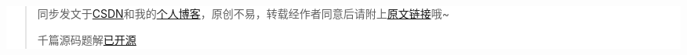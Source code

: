 > 同步发文于[CSDN](https://letmefly.blog.csdn.net/article/details/145877201)和我的[个人博客](https://blog.letmefly.xyz/)，原创不易，转载经作者同意后请附上[原文链接](https://blog.letmefly.xyz/2025/02/26/LeetCode%201472.%E8%AE%BE%E8%AE%A1%E6%B5%8F%E8%A7%88%E5%99%A8%E5%8E%86%E5%8F%B2%E8%AE%B0%E5%BD%95/)哦~
>
> 千篇源码题解[已开源](https://github.com/LetMeFly666/LeetCode)
